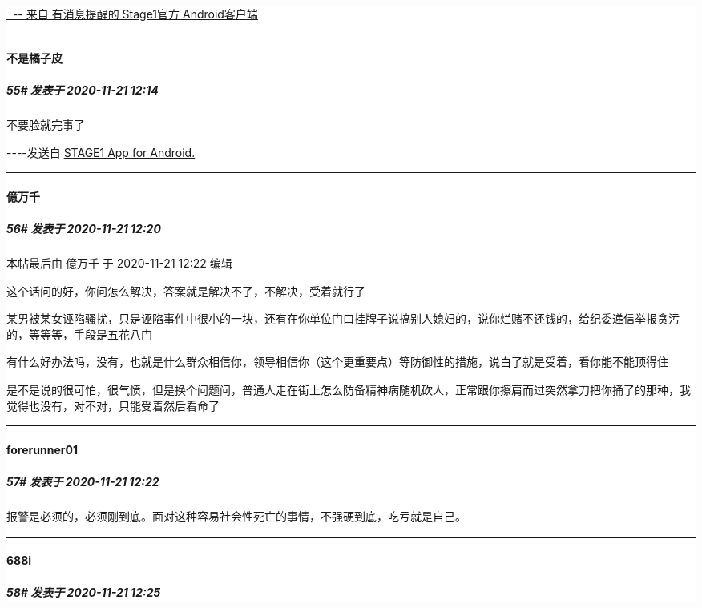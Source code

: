 [  -- 来自 有消息提醒的 Stage1官方 Android客户端](https://www.coolapk.com/apk/140634)







*****

####  不是橘子皮  
##### 55#       发表于 2020-11-21 12:14




不要脸就完事了


----发送自 [STAGE1 App for Android.](http://stage1.5j4m.com/?1.29)







*****

####  億万千  
##### 56#       发表于 2020-11-21 12:20



 本帖最后由 億万千 于 2020-11-21 12:22 编辑 

这个话问的好，你问怎么解决，答案就是解决不了，不解决，受着就行了

某男被某女诬陷骚扰，只是诬陷事件中很小的一块，还有在你单位门口挂牌子说搞别人媳妇的，说你烂赌不还钱的，给纪委递信举报贪污的，等等等，手段是五花八门

有什么好办法吗，没有，也就是什么群众相信你，领导相信你（这个更重要点）等防御性的措施，说白了就是受着，看你能不能顶得住

是不是说的很可怕，很气愤，但是换个问题问，普通人走在街上怎么防备精神病随机砍人，正常跟你擦肩而过突然拿刀把你捅了的那种，我觉得也没有，对不对，只能受着然后看命了







*****

####  forerunner01  
##### 57#       发表于 2020-11-21 12:22




报警是必须的，必须刚到底。面对这种容易社会性死亡的事情，不强硬到底，吃亏就是自己。







*****

####  688i  
##### 58#       发表于 2020-11-21 12:25
